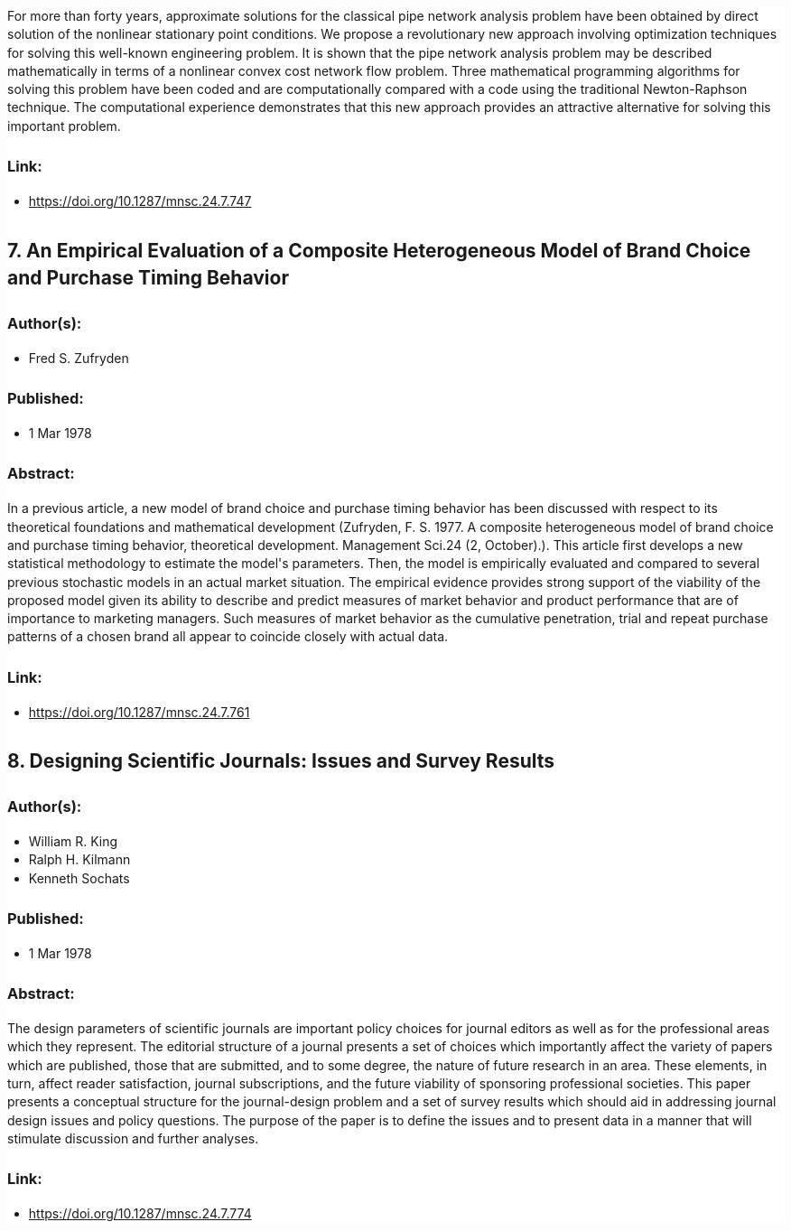 For more than forty years, approximate solutions for the classical pipe network analysis problem have been obtained by direct solution of the nonlinear stationary point conditions. We propose a revolutionary new approach involving optimization techniques for solving this well-known engineering problem. It is shown that the pipe network analysis problem may be described mathematically in terms of a nonlinear convex cost network flow problem. Three mathematical programming algorithms for solving this problem have been coded and are computationally compared with a code using the traditional Newton-Raphson technique. The computational experience demonstrates that this new approach provides an attractive alternative for solving this important problem.
### Link:
- https://doi.org/10.1287/mnsc.24.7.747

## 7. An Empirical Evaluation of a Composite Heterogeneous Model of Brand Choice and Purchase Timing Behavior
### Author(s):
- Fred S. Zufryden
### Published:
- 1 Mar 1978
### Abstract:
In a previous article, a new model of brand choice and purchase timing behavior has been discussed with respect to its theoretical foundations and mathematical development (Zufryden, F. S. 1977. A composite heterogeneous model of brand choice and purchase timing behavior, theoretical development. Management Sci.24 (2, October).). This article first develops a new statistical methodology to estimate the model's parameters. Then, the model is empirically evaluated and compared to several previous stochastic models in an actual market situation. The empirical evidence provides strong support of the viability of the proposed model given its ability to describe and predict measures of market behavior and product performance that are of importance to marketing managers. Such measures of market behavior as the cumulative penetration, trial and repeat purchase patterns of a chosen brand all appear to coincide closely with actual data.
### Link:
- https://doi.org/10.1287/mnsc.24.7.761

## 8. Designing Scientific Journals: Issues and Survey Results
### Author(s):
- William R. King
- Ralph H. Kilmann
- Kenneth Sochats
### Published:
- 1 Mar 1978
### Abstract:
The design parameters of scientific journals are important policy choices for journal editors as well as for the professional areas which they represent. The editorial structure of a journal presents a set of choices which importantly affect the variety of papers which are published, those that are submitted, and to some degree, the nature of future research in an area. These elements, in turn, affect reader satisfaction, journal subscriptions, and the future viability of sponsoring professional societies. This paper presents a conceptual structure for the journal-design problem and a set of survey results which should aid in addressing journal design issues and policy questions. The purpose of the paper is to define the issues and to present data in a manner that will stimulate discussion and further analyses.
### Link:
- https://doi.org/10.1287/mnsc.24.7.774
